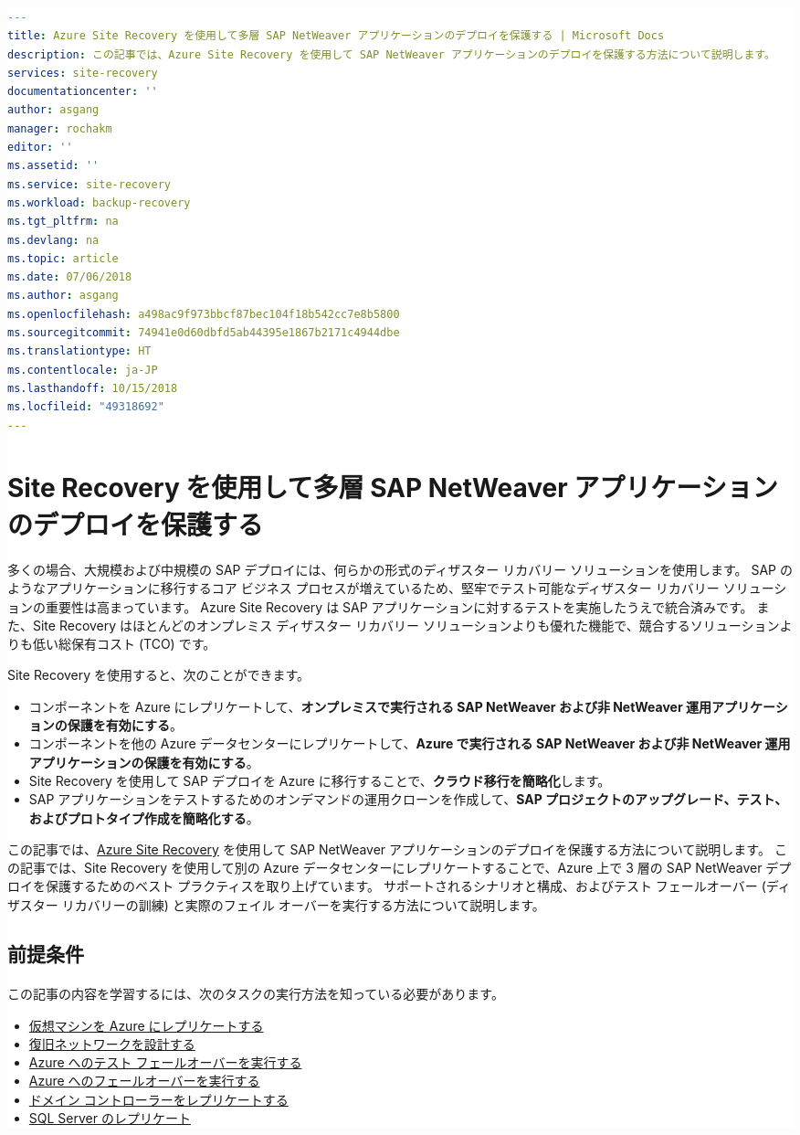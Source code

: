 ```yaml
---
title: Azure Site Recovery を使用して多層 SAP NetWeaver アプリケーションのデプロイを保護する | Microsoft Docs
description: この記事では、Azure Site Recovery を使用して SAP NetWeaver アプリケーションのデプロイを保護する方法について説明します。
services: site-recovery
documentationcenter: ''
author: asgang
manager: rochakm
editor: ''
ms.assetid: ''
ms.service: site-recovery
ms.workload: backup-recovery
ms.tgt_pltfrm: na
ms.devlang: na
ms.topic: article
ms.date: 07/06/2018
ms.author: asgang
ms.openlocfilehash: a498ac9f973bbcf87bec104f18b542cc7e8b5800
ms.sourcegitcommit: 74941e0d60dbfd5ab44395e1867b2171c4944dbe
ms.translationtype: HT
ms.contentlocale: ja-JP
ms.lasthandoff: 10/15/2018
ms.locfileid: "49318692"
---
```

# <a name="protect-a-multi-tier-sap-netweaver-application-deployment-by-using-site-recovery"></a>Site Recovery を使用して多層 SAP NetWeaver アプリケーションのデプロイを保護する

多くの場合、大規模および中規模の SAP デプロイには、何らかの形式のディザスター リカバリー ソリューションを使用します。 SAP のようなアプリケーションに移行するコア ビジネス プロセスが増えているため、堅牢でテスト可能なディザスター リカバリー ソリューションの重要性は高まっています。 Azure Site Recovery は SAP アプリケーションに対するテストを実施したうえで統合済みです。 また、Site Recovery はほとんどのオンプレミス ディザスター リカバリー ソリューションよりも優れた機能で、競合するソリューションよりも低い総保有コスト (TCO) です。

Site Recovery を使用すると、次のことができます。
* コンポーネントを Azure にレプリケートして、**オンプレミスで実行される SAP NetWeaver および非 NetWeaver 運用アプリケーションの保護を有効にする**。
* コンポーネントを他の Azure データセンターにレプリケートして、**Azure で実行される SAP NetWeaver および非 NetWeaver 運用アプリケーションの保護を有効にする**。
* Site Recovery を使用して SAP デプロイを Azure に移行することで、**クラウド移行を簡略化**します。
* SAP アプリケーションをテストするためのオンデマンドの運用クローンを作成して、**SAP プロジェクトのアップグレード、テスト、およびプロトタイプ作成を簡略化する**。

この記事では、[Azure Site Recovery](site-recovery-overview.md) を使用して SAP NetWeaver アプリケーションのデプロイを保護する方法について説明します。 この記事では、Site Recovery を使用して別の Azure データセンターにレプリケートすることで、Azure 上で 3 層の SAP NetWeaver デプロイを保護するためのベスト プラクティスを取り上げています。 サポートされるシナリオと構成、およびテスト フェールオーバー (ディザスター リカバリーの訓練) と実際のフェイル オーバーを実行する方法について説明します。

## <a name="prerequisites"></a>前提条件
この記事の内容を学習するには、次のタスクの実行方法を知っている必要があります。

* [仮想マシンを Azure にレプリケートする](azure-to-azure-walkthrough-enable-replication.md)
* [復旧ネットワークを設計する](site-recovery-azure-to-azure-networking-guidance.md)
* [Azure へのテスト フェールオーバーを実行する](azure-to-azure-walkthrough-test-failover.md)
* [Azure へのフェールオーバーを実行する](site-recovery-failover.md)
* [ドメイン コントローラーをレプリケートする](site-recovery-active-directory.md)
* [SQL Server のレプリケート](site-recovery-sql.md)
